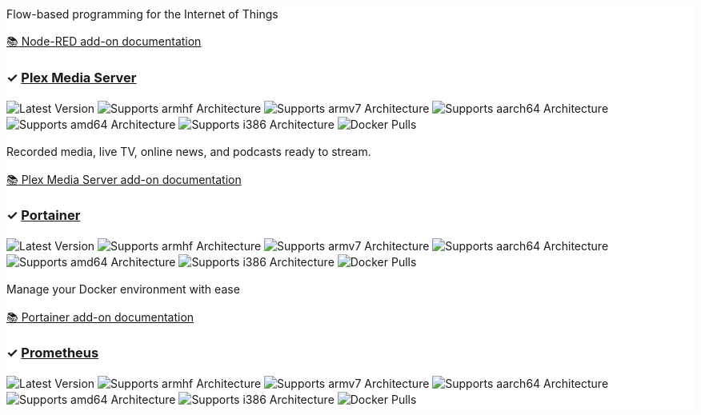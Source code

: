 Flow-based programming for the Internet of Things

[:books: Node-RED add-on documentation][addon-doc-node-red]

### &#10003; [Plex Media Server][addon-plex]

![Latest Version][plex-version-shield]
![Supports armhf Architecture][plex-armhf-shield]
![Supports armv7 Architecture][plex-armv7-shield]
![Supports aarch64 Architecture][plex-aarch64-shield]
![Supports amd64 Architecture][plex-amd64-shield]
![Supports i386 Architecture][plex-i386-shield]
![Docker Pulls][plex-pulls-shield]

Recorded media, live TV, online news, and podcasts ready to stream.

[:books: Plex Media Server add-on documentation][addon-doc-plex]

### &#10003; [Portainer][addon-portainer]

![Latest Version][portainer-version-shield]
![Supports armhf Architecture][portainer-armhf-shield]
![Supports armv7 Architecture][portainer-armv7-shield]
![Supports aarch64 Architecture][portainer-aarch64-shield]
![Supports amd64 Architecture][portainer-amd64-shield]
![Supports i386 Architecture][portainer-i386-shield]
![Docker Pulls][portainer-pulls-shield]

Manage your Docker environment with ease

[:books: Portainer add-on documentation][addon-doc-portainer]

### &#10003; [Prometheus][addon-prometheus]

![Latest Version][prometheus-version-shield]
![Supports armhf Architecture][prometheus-armhf-shield]
![Supports armv7 Architecture][prometheus-armv7-shield]
![Supports aarch64 Architecture][prometheus-aarch64-shield]
![Supports amd64 Architecture][prometheus-amd64-shield]
![Supports i386 Architecture][prometheus-i386-shield]
![Docker Pulls][prometheus-pulls-shield]


[addon-adb]: https://github.com/hassio-addons/addon-adb/tree/2d811e5
[addon-doc-adb]: https://github.com/hassio-addons/addon-adb/blob/2d811e5/README.md
[adb-issue]: https://github.com/hassio-addons/addon-adb/issues
[adb-version-shield]: https://img.shields.io/badge/version-2d811e5-blue.svg
[adb-pulls-shield]: https://img.shields.io/docker/pulls/hassioaddons/adb-amd64.svg
[adb-aarch64-shield]: https://img.shields.io/badge/aarch64-yes-green.svg
[adb-amd64-shield]: https://img.shields.io/badge/amd64-yes-green.svg
[adb-armhf-shield]: https://img.shields.io/badge/armhf-no-red.svg
[adb-armv7-shield]: https://img.shields.io/badge/armv7-yes-green.svg
[adb-i386-shield]: https://img.shields.io/badge/i386-yes-green.svg
[addon-adguard]: https://github.com/hassio-addons/addon-adguard-home/tree/ab2190d
[addon-doc-adguard]: https://github.com/hassio-addons/addon-adguard-home/blob/ab2190d/README.md
[adguard-issue]: https://github.com/hassio-addons/addon-adguard-home/issues
[adguard-version-shield]: https://img.shields.io/badge/version-ab2190d-blue.svg
[adguard-pulls-shield]: https://img.shields.io/docker/pulls/hassioaddons/adguard-armhf.svg
[adguard-aarch64-shield]: https://img.shields.io/badge/aarch64-yes-green.svg
[adguard-amd64-shield]: https://img.shields.io/badge/amd64-yes-green.svg
[adguard-armhf-shield]: https://img.shields.io/badge/armhf-yes-green.svg
[adguard-armv7-shield]: https://img.shields.io/badge/armv7-yes-green.svg
[adguard-i386-shield]: https://img.shields.io/badge/i386-yes-green.svg
[addon-aircast]: https://github.com/hassio-addons/addon-aircast/tree/2d7ec69
[addon-doc-aircast]: https://github.com/hassio-addons/addon-aircast/blob/2d7ec69/README.md
[aircast-issue]: https://github.com/hassio-addons/addon-aircast/issues
[aircast-version-shield]: https://img.shields.io/badge/version-2d7ec69-blue.svg
[aircast-pulls-shield]: https://img.shields.io/docker/pulls/hassioaddons/aircast-amd64.svg
[aircast-aarch64-shield]: https://img.shields.io/badge/aarch64-yes-green.svg
[aircast-amd64-shield]: https://img.shields.io/badge/amd64-yes-green.svg
[aircast-armhf-shield]: https://img.shields.io/badge/armhf-no-red.svg
[aircast-armv7-shield]: https://img.shields.io/badge/armv7-yes-green.svg
[aircast-i386-shield]: https://img.shields.io/badge/i386-yes-green.svg
[addon-airsonos]: https://github.com/hassio-addons/addon-airsonos/tree/a51d20c
[addon-doc-airsonos]: https://github.com/hassio-addons/addon-airsonos/blob/a51d20c/README.md
[airsonos-issue]: https://github.com/hassio-addons/addon-airsonos/issues
[airsonos-version-shield]: https://img.shields.io/badge/version-a51d20c-blue.svg
[airsonos-pulls-shield]: https://img.shields.io/docker/pulls/hassioaddons/airsonos-amd64.svg
[airsonos-aarch64-shield]: https://img.shields.io/badge/aarch64-yes-green.svg
[airsonos-amd64-shield]: https://img.shields.io/badge/amd64-yes-green.svg
[airsonos-armhf-shield]: https://img.shields.io/badge/armhf-no-red.svg
[airsonos-armv7-shield]: https://img.shields.io/badge/armv7-yes-green.svg
[airsonos-i386-shield]: https://img.shields.io/badge/i386-yes-green.svg
[addon-appdaemon]: https://github.com/hassio-addons/addon-appdaemon/tree/64e202d
[addon-doc-appdaemon]: https://github.com/hassio-addons/addon-appdaemon/blob/64e202d/README.md
[appdaemon-issue]: https://github.com/hassio-addons/addon-appdaemon/issues
[appdaemon-version-shield]: https://img.shields.io/badge/version-64e202d-blue.svg
[appdaemon-pulls-shield]: https://img.shields.io/docker/pulls/hassioaddons/appdaemon-armhf.svg
[appdaemon-aarch64-shield]: https://img.shields.io/badge/aarch64-yes-green.svg
[appdaemon-amd64-shield]: https://img.shields.io/badge/amd64-yes-green.svg
[appdaemon-armhf-shield]: https://img.shields.io/badge/armhf-yes-green.svg
[appdaemon-armv7-shield]: https://img.shields.io/badge/armv7-yes-green.svg
[appdaemon-i386-shield]: https://img.shields.io/badge/i386-yes-green.svg
[addon-bitwarden]: https://github.com/hassio-addons/addon-bitwarden/tree/a43e92c
[addon-doc-bitwarden]: https://github.com/hassio-addons/addon-bitwarden/blob/a43e92c/README.md
[bitwarden-issue]: https://github.com/hassio-addons/addon-bitwarden/issues
[bitwarden-version-shield]: https://img.shields.io/badge/version-a43e92c-blue.svg
[bitwarden-pulls-shield]: https://img.shields.io/docker/pulls/hassioaddons/bitwarden-amd64.svg
[bitwarden-aarch64-shield]: https://img.shields.io/badge/aarch64-yes-green.svg
[bitwarden-amd64-shield]: https://img.shields.io/badge/amd64-yes-green.svg
[bitwarden-armhf-shield]: https://img.shields.io/badge/armhf-no-red.svg
[bitwarden-armv7-shield]: https://img.shields.io/badge/armv7-yes-green.svg
[bitwarden-i386-shield]: https://img.shields.io/badge/i386-no-red.svg
[addon-bookstack]: https://github.com/hassio-addons/addon-bookstack/tree/61741dc
[addon-doc-bookstack]: https://github.com/hassio-addons/addon-bookstack/blob/61741dc/README.md
[bookstack-issue]: https://github.com/hassio-addons/addon-bookstack/issues
[bookstack-version-shield]: https://img.shields.io/badge/version-61741dc-blue.svg
[bookstack-pulls-shield]: https://img.shields.io/docker/pulls/hassioaddons/bookstack-armhf.svg
[bookstack-aarch64-shield]: https://img.shields.io/badge/aarch64-yes-green.svg
[bookstack-amd64-shield]: https://img.shields.io/badge/amd64-yes-green.svg
[bookstack-armhf-shield]: https://img.shields.io/badge/armhf-yes-green.svg
[bookstack-armv7-shield]: https://img.shields.io/badge/armv7-yes-green.svg
[bookstack-i386-shield]: https://img.shields.io/badge/i386-yes-green.svg
[addon-example]: https://github.com/hassio-addons/addon-example/tree/fd207a4
[addon-doc-example]: https://github.com/hassio-addons/addon-example/blob/fd207a4/README.md
[example-issue]: https://github.com/hassio-addons/addon-example/issues
[example-version-shield]: https://img.shields.io/badge/version-fd207a4-blue.svg
[example-pulls-shield]: https://img.shields.io/docker/pulls/hassioaddons/example-armhf.svg
[example-aarch64-shield]: https://img.shields.io/badge/aarch64-yes-green.svg
[example-amd64-shield]: https://img.shields.io/badge/amd64-yes-green.svg
[example-armhf-shield]: https://img.shields.io/badge/armhf-yes-green.svg
[example-armv7-shield]: https://img.shields.io/badge/armv7-yes-green.svg
[example-i386-shield]: https://img.shields.io/badge/i386-yes-green.svg
[addon-ftp]: https://github.com/hassio-addons/addon-ftp/tree/1c615cc
[addon-doc-ftp]: https://github.com/hassio-addons/addon-ftp/blob/1c615cc/README.md
[ftp-issue]: https://github.com/hassio-addons/addon-ftp/issues
[ftp-version-shield]: https://img.shields.io/badge/version-1c615cc-blue.svg
[ftp-pulls-shield]: https://img.shields.io/docker/pulls/hassioaddons/ftp-armhf.svg
[ftp-aarch64-shield]: https://img.shields.io/badge/aarch64-yes-green.svg
[ftp-amd64-shield]: https://img.shields.io/badge/amd64-yes-green.svg
[ftp-armhf-shield]: https://img.shields.io/badge/armhf-yes-green.svg
[ftp-armv7-shield]: https://img.shields.io/badge/armv7-yes-green.svg
[ftp-i386-shield]: https://img.shields.io/badge/i386-yes-green.svg
[addon-firefly-iii]: https://github.com/hassio-addons/addon-firefly-iii/tree/3609591
[addon-doc-firefly-iii]: https://github.com/hassio-addons/addon-firefly-iii/blob/3609591/README.md
[firefly-iii-issue]: https://github.com/hassio-addons/addon-firefly-iii/issues
[firefly-iii-version-shield]: https://img.shields.io/badge/version-3609591-blue.svg
[firefly-iii-pulls-shield]: https://img.shields.io/docker/pulls/hassioaddons/firefly-iii-amd64.svg
[firefly-iii-aarch64-shield]: https://img.shields.io/badge/aarch64-yes-green.svg
[firefly-iii-amd64-shield]: https://img.shields.io/badge/amd64-yes-green.svg
[firefly-iii-armhf-shield]: https://img.shields.io/badge/armhf-no-red.svg
[firefly-iii-armv7-shield]: https://img.shields.io/badge/armv7-yes-green.svg
[firefly-iii-i386-shield]: https://img.shields.io/badge/i386-yes-green.svg
[addon-phlex]: https://github.com/hassio-addons/addon-phlex/tree/224e081
[addon-doc-phlex]: https://github.com/hassio-addons/addon-phlex/blob/224e081/README.md
[phlex-issue]: https://github.com/hassio-addons/addon-phlex/issues
[phlex-version-shield]: https://img.shields.io/badge/version-224e081-blue.svg
[phlex-pulls-shield]: https://img.shields.io/docker/pulls/hassioaddons/phlex-armhf.svg
[phlex-aarch64-shield]: https://img.shields.io/badge/aarch64-yes-green.svg
[phlex-amd64-shield]: https://img.shields.io/badge/amd64-yes-green.svg
[phlex-armhf-shield]: https://img.shields.io/badge/armhf-yes-green.svg
[phlex-armv7-shield]: https://img.shields.io/badge/armv7-yes-green.svg
[phlex-i386-shield]: https://img.shields.io/badge/i386-yes-green.svg
[addon-foldingathome]: https://github.com/hassio-addons/addon-foldingathome/tree/65580fd
[addon-doc-foldingathome]: https://github.com/hassio-addons/addon-foldingathome/blob/65580fd/README.md
[foldingathome-issue]: https://github.com/hassio-addons/addon-foldingathome/issues
[foldingathome-version-shield]: https://img.shields.io/badge/version-65580fd-blue.svg
[foldingathome-pulls-shield]: https://img.shields.io/docker/pulls/hassioaddons/foldingathome-amd64.svg
[foldingathome-aarch64-shield]: https://img.shields.io/badge/aarch64-no-red.svg
[foldingathome-amd64-shield]: https://img.shields.io/badge/amd64-yes-green.svg
[foldingathome-armhf-shield]: https://img.shields.io/badge/armhf-no-red.svg
[foldingathome-armv7-shield]: https://img.shields.io/badge/armv7-no-red.svg
[foldingathome-i386-shield]: https://img.shields.io/badge/i386-no-red.svg
[addon-glances]: https://github.com/hassio-addons/addon-glances/tree/068f182
[addon-doc-glances]: https://github.com/hassio-addons/addon-glances/blob/068f182/README.md
[glances-issue]: https://github.com/hassio-addons/addon-glances/issues
[glances-version-shield]: https://img.shields.io/badge/version-068f182-blue.svg
[glances-pulls-shield]: https://img.shields.io/docker/pulls/hassioaddons/glances-armhf.svg
[glances-aarch64-shield]: https://img.shields.io/badge/aarch64-yes-green.svg
[glances-amd64-shield]: https://img.shields.io/badge/amd64-yes-green.svg
[glances-armhf-shield]: https://img.shields.io/badge/armhf-yes-green.svg
[glances-armv7-shield]: https://img.shields.io/badge/armv7-yes-green.svg
[glances-i386-shield]: https://img.shields.io/badge/i386-yes-green.svg
[addon-grafana]: https://github.com/hassio-addons/addon-grafana/tree/1b8b498
[addon-doc-grafana]: https://github.com/hassio-addons/addon-grafana/blob/1b8b498/README.md
[grafana-issue]: https://github.com/hassio-addons/addon-grafana/issues
[grafana-version-shield]: https://img.shields.io/badge/version-1b8b498-blue.svg
[grafana-pulls-shield]: https://img.shields.io/docker/pulls/hassioaddons/grafana-amd64.svg
[grafana-aarch64-shield]: https://img.shields.io/badge/aarch64-yes-green.svg
[grafana-amd64-shield]: https://img.shields.io/badge/amd64-yes-green.svg
[grafana-armhf-shield]: https://img.shields.io/badge/armhf-no-red.svg
[grafana-armv7-shield]: https://img.shields.io/badge/armv7-yes-green.svg
[grafana-i386-shield]: https://img.shields.io/badge/i386-no-red.svg
[addon-grocy]: https://github.com/hassio-addons/addon-grocy/tree/1cdc62f
[addon-doc-grocy]: https://github.com/hassio-addons/addon-grocy/blob/1cdc62f/README.md
[grocy-issue]: https://github.com/hassio-addons/addon-grocy/issues
[grocy-version-shield]: https://img.shields.io/badge/version-1cdc62f-blue.svg
[grocy-pulls-shield]: https://img.shields.io/docker/pulls/hassioaddons/grocy-armhf.svg
[grocy-aarch64-shield]: https://img.shields.io/badge/aarch64-yes-green.svg
[grocy-amd64-shield]: https://img.shields.io/badge/amd64-yes-green.svg
[grocy-armhf-shield]: https://img.shields.io/badge/armhf-yes-green.svg
[grocy-armv7-shield]: https://img.shields.io/badge/armv7-yes-green.svg
[grocy-i386-shield]: https://img.shields.io/badge/i386-yes-green.svg
[addon-happy-bubbles]: https://github.com/hassio-addons/addon-happy-bubbles/tree/6c25122
[addon-doc-happy-bubbles]: https://github.com/hassio-addons/addon-happy-bubbles/blob/6c25122/README.md
[happy-bubbles-issue]: https://github.com/hassio-addons/addon-happy-bubbles/issues
[happy-bubbles-version-shield]: https://img.shields.io/badge/version-6c25122-blue.svg
[happy-bubbles-pulls-shield]: https://img.shields.io/docker/pulls/hassioaddons/happy-bubbles-armhf.svg
[happy-bubbles-aarch64-shield]: https://img.shields.io/badge/aarch64-yes-green.svg
[happy-bubbles-amd64-shield]: https://img.shields.io/badge/amd64-yes-green.svg
[happy-bubbles-armhf-shield]: https://img.shields.io/badge/armhf-yes-green.svg
[happy-bubbles-armv7-shield]: https://img.shields.io/badge/armv7-yes-green.svg
[happy-bubbles-i386-shield]: https://img.shields.io/badge/i386-yes-green.svg
[addon-home-panel]: https://github.com/hassio-addons/addon-home-panel/tree/060b7d1
[addon-doc-home-panel]: https://github.com/hassio-addons/addon-home-panel/blob/060b7d1/README.md
[home-panel-issue]: https://github.com/hassio-addons/addon-home-panel/issues
[home-panel-version-shield]: https://img.shields.io/badge/version-060b7d1-blue.svg
[home-panel-pulls-shield]: https://img.shields.io/docker/pulls/hassioaddons/home-panel-armhf.svg
[home-panel-aarch64-shield]: https://img.shields.io/badge/aarch64-yes-green.svg
[home-panel-amd64-shield]: https://img.shields.io/badge/amd64-yes-green.svg
[home-panel-armhf-shield]: https://img.shields.io/badge/armhf-yes-green.svg
[home-panel-armv7-shield]: https://img.shields.io/badge/armv7-yes-green.svg
[home-panel-i386-shield]: https://img.shields.io/badge/i386-yes-green.svg
[addon-ide]: https://github.com/hassio-addons/addon-ide/tree/f8a4afd
[addon-doc-ide]: https://github.com/hassio-addons/addon-ide/blob/f8a4afd/README.md
[ide-issue]: https://github.com/hassio-addons/addon-ide/issues
[ide-version-shield]: https://img.shields.io/badge/version-f8a4afd-blue.svg
[ide-pulls-shield]: https://img.shields.io/docker/pulls/hassioaddons/ide-armhf.svg
[ide-aarch64-shield]: https://img.shields.io/badge/aarch64-yes-green.svg
[ide-amd64-shield]: https://img.shields.io/badge/amd64-yes-green.svg
[ide-armhf-shield]: https://img.shields.io/badge/armhf-yes-green.svg
[ide-armv7-shield]: https://img.shields.io/badge/armv7-yes-green.svg
[ide-i386-shield]: https://img.shields.io/badge/i386-yes-green.svg
[addon-influxdb]: https://github.com/hassio-addons/addon-influxdb/tree/3b254a9
[addon-doc-influxdb]: https://github.com/hassio-addons/addon-influxdb/blob/3b254a9/README.md
[influxdb-issue]: https://github.com/hassio-addons/addon-influxdb/issues
[influxdb-version-shield]: https://img.shields.io/badge/version-3b254a9-blue.svg
[influxdb-pulls-shield]: https://img.shields.io/docker/pulls/hassioaddons/influxdb-amd64.svg
[influxdb-aarch64-shield]: https://img.shields.io/badge/aarch64-yes-green.svg
[influxdb-amd64-shield]: https://img.shields.io/badge/amd64-yes-green.svg
[influxdb-armhf-shield]: https://img.shields.io/badge/armhf-no-red.svg
[influxdb-armv7-shield]: https://img.shields.io/badge/armv7-yes-green.svg
[influxdb-i386-shield]: https://img.shields.io/badge/i386-yes-green.svg
[addon-jupyterlablite]: https://github.com/hassio-addons/addon-jupyterlab-lite/tree/ba6de32
[addon-doc-jupyterlablite]: https://github.com/hassio-addons/addon-jupyterlab-lite/blob/ba6de32/README.md
[jupyterlablite-issue]: https://github.com/hassio-addons/addon-jupyterlab-lite/issues
[jupyterlablite-version-shield]: https://img.shields.io/badge/version-ba6de32-blue.svg
[jupyterlablite-pulls-shield]: https://img.shields.io/docker/pulls/hassioaddons/jupyterlablite-amd64.svg
[jupyterlablite-aarch64-shield]: https://img.shields.io/badge/aarch64-yes-green.svg
[jupyterlablite-amd64-shield]: https://img.shields.io/badge/amd64-yes-green.svg
[jupyterlablite-armhf-shield]: https://img.shields.io/badge/armhf-no-red.svg
[jupyterlablite-armv7-shield]: https://img.shields.io/badge/armv7-yes-green.svg
[jupyterlablite-i386-shield]: https://img.shields.io/badge/i386-yes-green.svg
[addon-log-viewer]: https://github.com/hassio-addons/addon-log-viewer/tree/fade46f
[addon-doc-log-viewer]: https://github.com/hassio-addons/addon-log-viewer/blob/fade46f/README.md
[log-viewer-issue]: https://github.com/hassio-addons/addon-log-viewer/issues
[log-viewer-version-shield]: https://img.shields.io/badge/version-fade46f-blue.svg
[log-viewer-pulls-shield]: https://img.shields.io/docker/pulls/hassioaddons/log-viewer-armhf.svg
[log-viewer-aarch64-shield]: https://img.shields.io/badge/aarch64-yes-green.svg
[log-viewer-amd64-shield]: https://img.shields.io/badge/amd64-yes-green.svg
[log-viewer-armhf-shield]: https://img.shields.io/badge/armhf-yes-green.svg
[log-viewer-armv7-shield]: https://img.shields.io/badge/armv7-yes-green.svg
[log-viewer-i386-shield]: https://img.shields.io/badge/i386-yes-green.svg
[addon-lutron-cert]: https://github.com/hassio-addons/addon-lutron-cert/tree/1587b8a
[addon-doc-lutron-cert]: https://github.com/hassio-addons/addon-lutron-cert/blob/1587b8a/README.md
[lutron-cert-issue]: https://github.com/hassio-addons/addon-lutron-cert/issues
[lutron-cert-version-shield]: https://img.shields.io/badge/version-1587b8a-blue.svg
[lutron-cert-pulls-shield]: https://img.shields.io/docker/pulls/hassioaddons/lutron-cert-armhf.svg
[lutron-cert-aarch64-shield]: https://img.shields.io/badge/aarch64-yes-green.svg
[lutron-cert-amd64-shield]: https://img.shields.io/badge/amd64-yes-green.svg
[lutron-cert-armhf-shield]: https://img.shields.io/badge/armhf-yes-green.svg
[lutron-cert-armv7-shield]: https://img.shields.io/badge/armv7-yes-green.svg
[lutron-cert-i386-shield]: https://img.shields.io/badge/i386-yes-green.svg
[addon-mqtt]: https://github.com/hassio-addons/addon-mqtt/tree/2dba78d
[addon-doc-mqtt]: https://github.com/hassio-addons/addon-mqtt/blob/2dba78d/README.md
[mqtt-issue]: https://github.com/hassio-addons/addon-mqtt/issues
[mqtt-version-shield]: https://img.shields.io/badge/version-2dba78d-blue.svg
[mqtt-pulls-shield]: https://img.shields.io/docker/pulls/hassioaddons/mqtt-armhf.svg
[mqtt-aarch64-shield]: https://img.shields.io/badge/aarch64-yes-green.svg
[mqtt-amd64-shield]: https://img.shields.io/badge/amd64-yes-green.svg
[mqtt-armhf-shield]: https://img.shields.io/badge/armhf-yes-green.svg
[mqtt-armv7-shield]: https://img.shields.io/badge/armv7-yes-green.svg
[mqtt-i386-shield]: https://img.shields.io/badge/i386-yes-green.svg
[addon-matrix]: https://github.com/hassio-addons/addon-matrix/tree/1bc84ce
[addon-doc-matrix]: https://github.com/hassio-addons/addon-matrix/blob/1bc84ce/README.md
[matrix-issue]: https://github.com/hassio-addons/addon-matrix/issues
[matrix-version-shield]: https://img.shields.io/badge/version-1bc84ce-blue.svg
[matrix-pulls-shield]: https://img.shields.io/docker/pulls/hassioaddons/matrix-armhf.svg
[matrix-aarch64-shield]: https://img.shields.io/badge/aarch64-yes-green.svg
[matrix-amd64-shield]: https://img.shields.io/badge/amd64-yes-green.svg
[matrix-armhf-shield]: https://img.shields.io/badge/armhf-yes-green.svg
[matrix-armv7-shield]: https://img.shields.io/badge/armv7-yes-green.svg
[matrix-i386-shield]: https://img.shields.io/badge/i386-yes-green.svg
[addon-mopidy]: https://github.com/hassio-addons/addon-mopidy/tree/06fcfd1
[addon-doc-mopidy]: https://github.com/hassio-addons/addon-mopidy/blob/06fcfd1/README.md
[mopidy-issue]: https://github.com/hassio-addons/addon-mopidy/issues
[mopidy-version-shield]: https://img.shields.io/badge/version-06fcfd1-blue.svg
[mopidy-pulls-shield]: https://img.shields.io/docker/pulls/hassioaddons/mopidy-amd64.svg
[mopidy-aarch64-shield]: https://img.shields.io/badge/aarch64-no-red.svg
[mopidy-amd64-shield]: https://img.shields.io/badge/amd64-yes-green.svg
[mopidy-armhf-shield]: https://img.shields.io/badge/armhf-no-red.svg
[mopidy-armv7-shield]: https://img.shields.io/badge/armv7-no-red.svg
[mopidy-i386-shield]: https://img.shields.io/badge/i386-no-red.svg
[addon-nut]: https://github.com/hassio-addons/addon-nut/tree/c022f38
[addon-doc-nut]: https://github.com/hassio-addons/addon-nut/blob/c022f38/README.md
[nut-issue]: https://github.com/hassio-addons/addon-nut/issues
[nut-version-shield]: https://img.shields.io/badge/version-c022f38-blue.svg
[nut-pulls-shield]: https://img.shields.io/docker/pulls/hassioaddons/nut-armhf.svg
[nut-aarch64-shield]: https://img.shields.io/badge/aarch64-yes-green.svg
[nut-amd64-shield]: https://img.shields.io/badge/amd64-yes-green.svg
[nut-armhf-shield]: https://img.shields.io/badge/armhf-yes-green.svg
[nut-armv7-shield]: https://img.shields.io/badge/armv7-yes-green.svg
[nut-i386-shield]: https://img.shields.io/badge/i386-yes-green.svg
[addon-nginxproxymanager]: https://github.com/hassio-addons/addon-nginx-proxy-manager/tree/c3fa718
[addon-doc-nginxproxymanager]: https://github.com/hassio-addons/addon-nginx-proxy-manager/blob/c3fa718/README.md
[nginxproxymanager-issue]: https://github.com/hassio-addons/addon-nginx-proxy-manager/issues
[nginxproxymanager-version-shield]: https://img.shields.io/badge/version-c3fa718-blue.svg
[nginxproxymanager-pulls-shield]: https://img.shields.io/docker/pulls/hassioaddons/nginxproxymanager-armhf.svg
[nginxproxymanager-aarch64-shield]: https://img.shields.io/badge/aarch64-yes-green.svg
[nginxproxymanager-amd64-shield]: https://img.shields.io/badge/amd64-yes-green.svg
[nginxproxymanager-armhf-shield]: https://img.shields.io/badge/armhf-yes-green.svg
[nginxproxymanager-armv7-shield]: https://img.shields.io/badge/armv7-yes-green.svg
[nginxproxymanager-i386-shield]: https://img.shields.io/badge/i386-yes-green.svg
[addon-node-red]: https://github.com/hassio-addons/addon-node-red/tree/81fa16e
[addon-doc-node-red]: https://github.com/hassio-addons/addon-node-red/blob/81fa16e/README.md
[node-red-issue]: https://github.com/hassio-addons/addon-node-red/issues
[node-red-version-shield]: https://img.shields.io/badge/version-81fa16e-blue.svg
[node-red-pulls-shield]: https://img.shields.io/docker/pulls/hassioaddons/node-red-armhf.svg
[node-red-aarch64-shield]: https://img.shields.io/badge/aarch64-yes-green.svg
[node-red-amd64-shield]: https://img.shields.io/badge/amd64-yes-green.svg
[node-red-armhf-shield]: https://img.shields.io/badge/armhf-yes-green.svg
[node-red-armv7-shield]: https://img.shields.io/badge/armv7-yes-green.svg
[node-red-i386-shield]: https://img.shields.io/badge/i386-yes-green.svg
[addon-plex]: https://github.com/hassio-addons/addon-plex/tree/ae65483
[addon-doc-plex]: https://github.com/hassio-addons/addon-plex/blob/ae65483/README.md
[plex-issue]: https://github.com/hassio-addons/addon-plex/issues
[plex-version-shield]: https://img.shields.io/badge/version-ae65483-blue.svg
[plex-pulls-shield]: https://img.shields.io/docker/pulls/hassioaddons/plex-amd64.svg
[plex-aarch64-shield]: https://img.shields.io/badge/aarch64-yes-green.svg
[plex-amd64-shield]: https://img.shields.io/badge/amd64-yes-green.svg
[plex-armhf-shield]: https://img.shields.io/badge/armhf-no-red.svg
[plex-armv7-shield]: https://img.shields.io/badge/armv7-yes-green.svg
[plex-i386-shield]: https://img.shields.io/badge/i386-yes-green.svg
[addon-portainer]: https://github.com/hassio-addons/addon-portainer/tree/ffbbff3
[addon-doc-portainer]: https://github.com/hassio-addons/addon-portainer/blob/ffbbff3/README.md
[portainer-issue]: https://github.com/hassio-addons/addon-portainer/issues
[portainer-version-shield]: https://img.shields.io/badge/version-ffbbff3-blue.svg
[portainer-pulls-shield]: https://img.shields.io/docker/pulls/hassioaddons/portainer-armhf.svg
[portainer-aarch64-shield]: https://img.shields.io/badge/aarch64-yes-green.svg
[portainer-amd64-shield]: https://img.shields.io/badge/amd64-yes-green.svg
[portainer-armhf-shield]: https://img.shields.io/badge/armhf-yes-green.svg
[portainer-armv7-shield]: https://img.shields.io/badge/armv7-yes-green.svg
[portainer-i386-shield]: https://img.shields.io/badge/i386-no-red.svg
[addon-prometheus]: https://github.com/hassio-addons/addon-prometheus/tree/45a1472
[addon-doc-prometheus]: https://github.com/hassio-addons/addon-prometheus/blob/45a1472/README.md
[prometheus-issue]: https://github.com/hassio-addons/addon-prometheus/issues
[prometheus-version-shield]: https://img.shields.io/badge/version-45a1472-blue.svg
[prometheus-pulls-shield]: https://img.shields.io/docker/pulls/hassioaddons/prometheus-amd64.svg
[prometheus-aarch64-shield]: https://img.shields.io/badge/aarch64-yes-green.svg
[prometheus-amd64-shield]: https://img.shields.io/badge/amd64-yes-green.svg
[prometheus-armhf-shield]: https://img.shields.io/badge/armhf-no-red.svg
[prometheus-armv7-shield]: https://img.shields.io/badge/armv7-yes-green.svg
[prometheus-i386-shield]: https://img.shields.io/badge/i386-no-red.svg
[addon-sqlite-web]: https://github.com/hassio-addons/addon-sqlite-web/tree/05c5270
[addon-doc-sqlite-web]: https://github.com/hassio-addons/addon-sqlite-web/blob/05c5270/README.md
[sqlite-web-issue]: https://github.com/hassio-addons/addon-sqlite-web/issues
[sqlite-web-version-shield]: https://img.shields.io/badge/version-05c5270-blue.svg
[sqlite-web-pulls-shield]: https://img.shields.io/docker/pulls/hassioaddons/sqlite-web-armhf.svg
[sqlite-web-aarch64-shield]: https://img.shields.io/badge/aarch64-yes-green.svg
[sqlite-web-amd64-shield]: https://img.shields.io/badge/amd64-yes-green.svg
[sqlite-web-armhf-shield]: https://img.shields.io/badge/armhf-yes-green.svg
[sqlite-web-armv7-shield]: https://img.shields.io/badge/armv7-yes-green.svg
[sqlite-web-i386-shield]: https://img.shields.io/badge/i386-yes-green.svg
[addon-ssh]: https://github.com/hassio-addons/addon-ssh/tree/5c06397
[addon-doc-ssh]: https://github.com/hassio-addons/addon-ssh/blob/5c06397/README.md
[ssh-issue]: https://github.com/hassio-addons/addon-ssh/issues
[ssh-version-shield]: https://img.shields.io/badge/version-5c06397-blue.svg
[ssh-pulls-shield]: https://img.shields.io/docker/pulls/hassioaddons/ssh-armhf.svg
[ssh-aarch64-shield]: https://img.shields.io/badge/aarch64-yes-green.svg
[ssh-amd64-shield]: https://img.shields.io/badge/amd64-yes-green.svg
[ssh-armhf-shield]: https://img.shields.io/badge/armhf-yes-green.svg
[ssh-armv7-shield]: https://img.shields.io/badge/armv7-yes-green.svg
[ssh-i386-shield]: https://img.shields.io/badge/i386-yes-green.svg
[addon-spotify]: https://github.com/hassio-addons/addon-spotify-connect/tree/57d017d
[addon-doc-spotify]: https://github.com/hassio-addons/addon-spotify-connect/blob/57d017d/README.md
[spotify-issue]: https://github.com/hassio-addons/addon-spotify-connect/issues
[spotify-version-shield]: https://img.shields.io/badge/version-57d017d-blue.svg
[spotify-pulls-shield]: https://img.shields.io/docker/pulls/hassioaddons/spotify-amd64.svg
[spotify-aarch64-shield]: https://img.shields.io/badge/aarch64-yes-green.svg
[spotify-amd64-shield]: https://img.shields.io/badge/amd64-yes-green.svg
[spotify-armhf-shield]: https://img.shields.io/badge/armhf-no-red.svg
[spotify-armv7-shield]: https://img.shields.io/badge/armv7-yes-green.svg
[spotify-i386-shield]: https://img.shields.io/badge/i386-yes-green.svg
[addon-tasmoadmin]: https://github.com/hassio-addons/addon-tasmoadmin/tree/c7ae2f9
[addon-doc-tasmoadmin]: https://github.com/hassio-addons/addon-tasmoadmin/blob/c7ae2f9/README.md
[tasmoadmin-issue]: https://github.com/hassio-addons/addon-tasmoadmin/issues
[tasmoadmin-version-shield]: https://img.shields.io/badge/version-c7ae2f9-blue.svg
[tasmoadmin-pulls-shield]: https://img.shields.io/docker/pulls/hassioaddons/sonweb-armhf.svg
[tasmoadmin-aarch64-shield]: https://img.shields.io/badge/aarch64-yes-green.svg
[tasmoadmin-amd64-shield]: https://img.shields.io/badge/amd64-yes-green.svg
[tasmoadmin-armhf-shield]: https://img.shields.io/badge/armhf-yes-green.svg
[tasmoadmin-armv7-shield]: https://img.shields.io/badge/armv7-yes-green.svg
[tasmoadmin-i386-shield]: https://img.shields.io/badge/i386-yes-green.svg
[addon-tautulli]: https://github.com/hassio-addons/addon-tautulli/tree/0e66044
[addon-doc-tautulli]: https://github.com/hassio-addons/addon-tautulli/blob/0e66044/README.md
[tautulli-issue]: https://github.com/hassio-addons/addon-tautulli/issues
[tautulli-version-shield]: https://img.shields.io/badge/version-0e66044-blue.svg
[tautulli-pulls-shield]: https://img.shields.io/docker/pulls/hassioaddons/tautulli-armhf.svg
[tautulli-aarch64-shield]: https://img.shields.io/badge/aarch64-yes-green.svg
[tautulli-amd64-shield]: https://img.shields.io/badge/amd64-yes-green.svg
[tautulli-armhf-shield]: https://img.shields.io/badge/armhf-yes-green.svg
[tautulli-armv7-shield]: https://img.shields.io/badge/armv7-yes-green.svg
[tautulli-i386-shield]: https://img.shields.io/badge/i386-yes-green.svg
[addon-thelounge]: https://github.com/hassio-addons/addon-thelounge/tree/d777369
[addon-doc-thelounge]: https://github.com/hassio-addons/addon-thelounge/blob/d777369/README.md
[thelounge-issue]: https://github.com/hassio-addons/addon-thelounge/issues
[thelounge-version-shield]: https://img.shields.io/badge/version-d777369-blue.svg
[thelounge-pulls-shield]: https://img.shields.io/docker/pulls/hassioaddons/thelounge-armhf.svg
[thelounge-aarch64-shield]: https://img.shields.io/badge/aarch64-yes-green.svg
[thelounge-amd64-shield]: https://img.shields.io/badge/amd64-yes-green.svg
[thelounge-armhf-shield]: https://img.shields.io/badge/armhf-yes-green.svg
[thelounge-armv7-shield]: https://img.shields.io/badge/armv7-yes-green.svg
[thelounge-i386-shield]: https://img.shields.io/badge/i386-yes-green.svg
[addon-tor]: https://github.com/hassio-addons/addon-tor/tree/ed15106
[addon-doc-tor]: https://github.com/hassio-addons/addon-tor/blob/ed15106/README.md
[tor-issue]: https://github.com/hassio-addons/addon-tor/issues
[tor-version-shield]: https://img.shields.io/badge/version-ed15106-blue.svg
[tor-pulls-shield]: https://img.shields.io/docker/pulls/hassioaddons/tor-armhf.svg
[tor-aarch64-shield]: https://img.shields.io/badge/aarch64-yes-green.svg
[tor-amd64-shield]: https://img.shields.io/badge/amd64-yes-green.svg
[tor-armhf-shield]: https://img.shields.io/badge/armhf-yes-green.svg
[tor-armv7-shield]: https://img.shields.io/badge/armv7-yes-green.svg
[tor-i386-shield]: https://img.shields.io/badge/i386-yes-green.svg
[addon-traccar]: https://github.com/hassio-addons/addon-traccar/tree/12ec69d
[addon-doc-traccar]: https://github.com/hassio-addons/addon-traccar/blob/12ec69d/README.md
[traccar-issue]: https://github.com/hassio-addons/addon-traccar/issues
[traccar-version-shield]: https://img.shields.io/badge/version-12ec69d-blue.svg
[traccar-pulls-shield]: https://img.shields.io/docker/pulls/hassioaddons/traccar-armhf.svg
[traccar-aarch64-shield]: https://img.shields.io/badge/aarch64-yes-green.svg
[traccar-amd64-shield]: https://img.shields.io/badge/amd64-yes-green.svg
[traccar-armhf-shield]: https://img.shields.io/badge/armhf-yes-green.svg
[traccar-armv7-shield]: https://img.shields.io/badge/armv7-yes-green.svg
[traccar-i386-shield]: https://img.shields.io/badge/i386-yes-green.svg
[addon-unifi]: https://github.com/hassio-addons/addon-unifi/tree/8ed07c0
[addon-doc-unifi]: https://github.com/hassio-addons/addon-unifi/blob/8ed07c0/README.md
[unifi-issue]: https://github.com/hassio-addons/addon-unifi/issues
[unifi-version-shield]: https://img.shields.io/badge/version-8ed07c0-blue.svg
[unifi-pulls-shield]: https://img.shields.io/docker/pulls/hassioaddons/unifi-amd64.svg
[unifi-aarch64-shield]: https://img.shields.io/badge/aarch64-yes-green.svg
[unifi-amd64-shield]: https://img.shields.io/badge/amd64-yes-green.svg
[unifi-armhf-shield]: https://img.shields.io/badge/armhf-no-red.svg
[unifi-armv7-shield]: https://img.shields.io/badge/armv7-yes-green.svg
[unifi-i386-shield]: https://img.shields.io/badge/i386-yes-green.svg
[addon-vscode-remote]: https://github.com/hassio-addons/addon-vscode-remote/tree/1d26708
[addon-doc-vscode-remote]: https://github.com/hassio-addons/addon-vscode-remote/blob/1d26708/README.md
[vscode-remote-issue]: https://github.com/hassio-addons/addon-vscode-remote/issues
[vscode-remote-version-shield]: https://img.shields.io/badge/version-1d26708-blue.svg
[vscode-remote-pulls-shield]: https://img.shields.io/docker/pulls/hassioaddons/vscode-remote-armhf.svg
[vscode-remote-aarch64-shield]: https://img.shields.io/badge/aarch64-yes-green.svg
[vscode-remote-amd64-shield]: https://img.shields.io/badge/amd64-yes-green.svg
[vscode-remote-armhf-shield]: https://img.shields.io/badge/armhf-yes-green.svg
[vscode-remote-armv7-shield]: https://img.shields.io/badge/armv7-yes-green.svg
[vscode-remote-i386-shield]: https://img.shields.io/badge/i386-yes-green.svg
[addon-vscode]: https://github.com/hassio-addons/addon-vscode/tree/22ba237
[addon-doc-vscode]: https://github.com/hassio-addons/addon-vscode/blob/22ba237/README.md
[vscode-issue]: https://github.com/hassio-addons/addon-vscode/issues
[vscode-version-shield]: https://img.shields.io/badge/version-22ba237-blue.svg
[vscode-pulls-shield]: https://img.shields.io/docker/pulls/hassioaddons/vscode-amd64.svg
[vscode-aarch64-shield]: https://img.shields.io/badge/aarch64-yes-green.svg
[vscode-amd64-shield]: https://img.shields.io/badge/amd64-yes-green.svg
[vscode-armhf-shield]: https://img.shields.io/badge/armhf-no-red.svg
[vscode-armv7-shield]: https://img.shields.io/badge/armv7-no-red.svg
[vscode-i386-shield]: https://img.shields.io/badge/i386-no-red.svg
[addon-wireguard]: https://github.com/hassio-addons/addon-wireguard/tree/4153744
[addon-doc-wireguard]: https://github.com/hassio-addons/addon-wireguard/blob/4153744/README.md
[wireguard-issue]: https://github.com/hassio-addons/addon-wireguard/issues
[wireguard-version-shield]: https://img.shields.io/badge/version-4153744-blue.svg
[wireguard-pulls-shield]: https://img.shields.io/docker/pulls/hassioaddons/wireguard-armhf.svg
[wireguard-aarch64-shield]: https://img.shields.io/badge/aarch64-yes-green.svg
[wireguard-amd64-shield]: https://img.shields.io/badge/amd64-yes-green.svg
[wireguard-armhf-shield]: https://img.shields.io/badge/armhf-yes-green.svg
[wireguard-armv7-shield]: https://img.shields.io/badge/armv7-yes-green.svg
[wireguard-i386-shield]: https://img.shields.io/badge/i386-yes-green.svg
[addon-zwave2mqtt]: https://github.com/hassio-addons/addon-zwave2mqtt/tree/c93da0d
[addon-doc-zwave2mqtt]: https://github.com/hassio-addons/addon-zwave2mqtt/blob/c93da0d/README.md
[zwave2mqtt-issue]: https://github.com/hassio-addons/addon-zwave2mqtt/issues
[zwave2mqtt-version-shield]: https://img.shields.io/badge/version-c93da0d-blue.svg
[zwave2mqtt-pulls-shield]: https://img.shields.io/docker/pulls/hassioaddons/zwave2mqtt-armhf.svg
[zwave2mqtt-aarch64-shield]: https://img.shields.io/badge/aarch64-yes-green.svg
[zwave2mqtt-amd64-shield]: https://img.shields.io/badge/amd64-yes-green.svg
[zwave2mqtt-armhf-shield]: https://img.shields.io/badge/armhf-yes-green.svg
[zwave2mqtt-armv7-shield]: https://img.shields.io/badge/armv7-yes-green.svg
[zwave2mqtt-i386-shield]: https://img.shields.io/badge/i386-yes-green.svg
[addon-zerotier]: https://github.com/hassio-addons/addon-zerotier/tree/92a49b7
[addon-doc-zerotier]: https://github.com/hassio-addons/addon-zerotier/blob/92a49b7/README.md
[zerotier-issue]: https://github.com/hassio-addons/addon-zerotier/issues
[zerotier-version-shield]: https://img.shields.io/badge/version-92a49b7-blue.svg
[zerotier-pulls-shield]: https://img.shields.io/docker/pulls/hassioaddons/zerotier-armhf.svg
[zerotier-aarch64-shield]: https://img.shields.io/badge/aarch64-yes-green.svg
[zerotier-amd64-shield]: https://img.shields.io/badge/amd64-yes-green.svg
[zerotier-armhf-shield]: https://img.shields.io/badge/armhf-yes-green.svg
[zerotier-armv7-shield]: https://img.shields.io/badge/armv7-yes-green.svg
[zerotier-i386-shield]: https://img.shields.io/badge/i386-yes-green.svg
[addon-chrony]: https://github.com/hassio-addons/addon-chrony/tree/f38ac7f
[addon-doc-chrony]: https://github.com/hassio-addons/addon-chrony/blob/f38ac7f/README.md
[chrony-issue]: https://github.com/hassio-addons/addon-chrony/issues
[chrony-version-shield]: https://img.shields.io/badge/version-f38ac7f-blue.svg
[chrony-pulls-shield]: https://img.shields.io/docker/pulls/hassioaddons/chrony-armhf.svg
[chrony-aarch64-shield]: https://img.shields.io/badge/aarch64-yes-green.svg
[chrony-amd64-shield]: https://img.shields.io/badge/amd64-yes-green.svg
[chrony-armhf-shield]: https://img.shields.io/badge/armhf-yes-green.svg
[chrony-armv7-shield]: https://img.shields.io/badge/armv7-yes-green.svg
[chrony-i386-shield]: https://img.shields.io/badge/i386-yes-green.svg
[addon-ledfx]: https://github.com/hassio-addons/addon-ledfx/tree/d56084f
[addon-doc-ledfx]: https://github.com/hassio-addons/addon-ledfx/blob/d56084f/README.md
[ledfx-issue]: https://github.com/hassio-addons/addon-ledfx/issues
[ledfx-version-shield]: https://img.shields.io/badge/version-d56084f-blue.svg
[ledfx-pulls-shield]: https://img.shields.io/docker/pulls/hassioaddons/ledfx-armhf.svg
[ledfx-aarch64-shield]: https://img.shields.io/badge/aarch64-yes-green.svg
[ledfx-amd64-shield]: https://img.shields.io/badge/amd64-yes-green.svg
[ledfx-armhf-shield]: https://img.shields.io/badge/armhf-yes-green.svg
[ledfx-armv7-shield]: https://img.shields.io/badge/armv7-yes-green.svg
[ledfx-i386-shield]: https://img.shields.io/badge/i386-yes-green.svg
[addon-motioneye]: https://github.com/hassio-addons/addon-motioneye/tree/5678f5a
[addon-doc-motioneye]: https://github.com/hassio-addons/addon-motioneye/blob/5678f5a/README.md
[motioneye-issue]: https://github.com/hassio-addons/addon-motioneye/issues
[motioneye-version-shield]: https://img.shields.io/badge/version-5678f5a-blue.svg
[motioneye-pulls-shield]: https://img.shields.io/docker/pulls/hassioaddons/motioneye-armhf.svg
[motioneye-aarch64-shield]: https://img.shields.io/badge/aarch64-yes-green.svg
[motioneye-amd64-shield]: https://img.shields.io/badge/amd64-yes-green.svg
[motioneye-armhf-shield]: https://img.shields.io/badge/armhf-yes-green.svg
[motioneye-armv7-shield]: https://img.shields.io/badge/armv7-yes-green.svg
[motioneye-i386-shield]: https://img.shields.io/badge/i386-yes-green.svg
[addon-phpmyadmin]: https://github.com/hassio-addons/addon-phpmyadmin/tree/e976198
[addon-doc-phpmyadmin]: https://github.com/hassio-addons/addon-phpmyadmin/blob/e976198/README.md
[phpmyadmin-issue]: https://github.com/hassio-addons/addon-phpmyadmin/issues
[phpmyadmin-version-shield]: https://img.shields.io/badge/version-e976198-blue.svg
[phpmyadmin-pulls-shield]: https://img.shields.io/docker/pulls/hassioaddons/phpmyadmin-armhf.svg
[phpmyadmin-aarch64-shield]: https://img.shields.io/badge/aarch64-yes-green.svg
[phpmyadmin-amd64-shield]: https://img.shields.io/badge/amd64-yes-green.svg
[phpmyadmin-armhf-shield]: https://img.shields.io/badge/armhf-yes-green.svg
[phpmyadmin-armv7-shield]: https://img.shields.io/badge/armv7-yes-green.svg
[phpmyadmin-i386-shield]: https://img.shields.io/badge/i386-yes-green.svg
[awesome-shield]: https://img.shields.io/badge/awesome%3F-yes-brightgreen.svg
[discord-ha]: https://discord.gg/c5DvZ4e
[discord-shield]: https://img.shields.io/discord/478094546522079232.svg
[discord]: https://discord.me/hassioaddons
[forum-frenck]: https://community.home-assistant.io/u/frenck/?u=frenck
[forum-shield]: https://img.shields.io/badge/community-forum-brightgreen.svg
[forum]: https://community.home-assistant.io?u=frenck
[frenck]: https://github.com/frenck
[gitlabci-shield]: https://gitlab.com/hassio-addons/repository-edge/badges/master/pipeline.svg
[gitlabci]: https://gitlab.com/hassio-addons/repository-edge/pipelines
[issue]: https://github.com/hassio-addons/repository-edge/issues
[license-shield]: https://img.shields.io/github/license/hassio-addons/repository-edge.svg
[maintenance-shield]: https://img.shields.io/maintenance/yes/2020.svg
[project-stage-shield]: https://img.shields.io/badge/project%20stage-experimental-yellow.svg
[reddit]: https://reddit.com/r/homeassistant
[semver]: http://semver.org/spec/v2.0.0.html
[third-party-addons]: https://home-assistant.io/hassio/installing_third_party_addons/